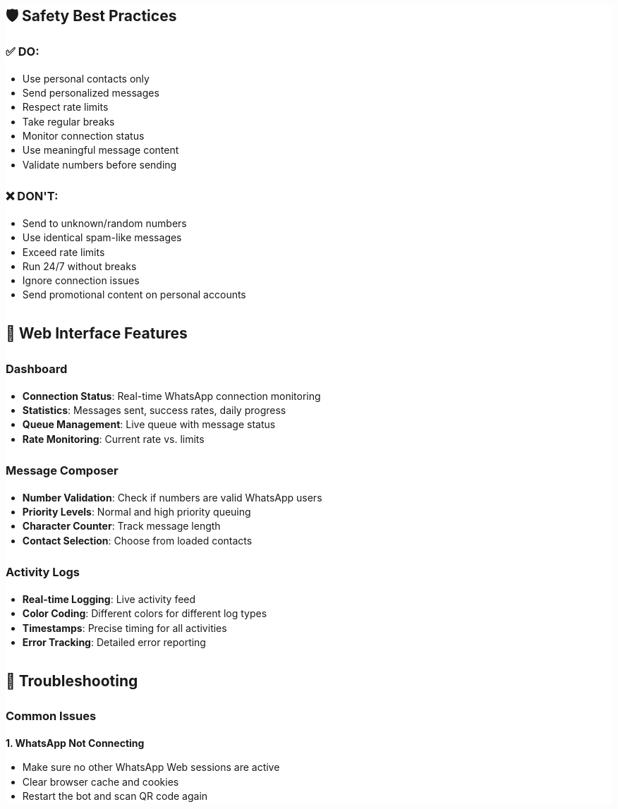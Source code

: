 ## 🛡️ Safety Best Practices

### ✅ DO:
- Use personal contacts only
- Send personalized messages
- Respect rate limits
- Take regular breaks
- Monitor connection status
- Use meaningful message content
- Validate numbers before sending

### ❌ DON'T:
- Send to unknown/random numbers
- Use identical spam-like messages
- Exceed rate limits
- Run 24/7 without breaks
- Ignore connection issues
- Send promotional content on personal accounts

## 🎨 Web Interface Features

### Dashboard
- **Connection Status**: Real-time WhatsApp connection monitoring
- **Statistics**: Messages sent, success rates, daily progress
- **Queue Management**: Live queue with message status
- **Rate Monitoring**: Current rate vs. limits

### Message Composer
- **Number Validation**: Check if numbers are valid WhatsApp users
- **Priority Levels**: Normal and high priority queuing
- **Character Counter**: Track message length
- **Contact Selection**: Choose from loaded contacts

### Activity Logs
- **Real-time Logging**: Live activity feed
- **Color Coding**: Different colors for different log types
- **Timestamps**: Precise timing for all activities
- **Error Tracking**: Detailed error reporting

## 🔧 Troubleshooting

### Common Issues

**1. WhatsApp Not Connecting**
- Make sure no other WhatsApp Web sessions are active
- Clear browser cache and cookies
- Restart the bot and scan QR code again
